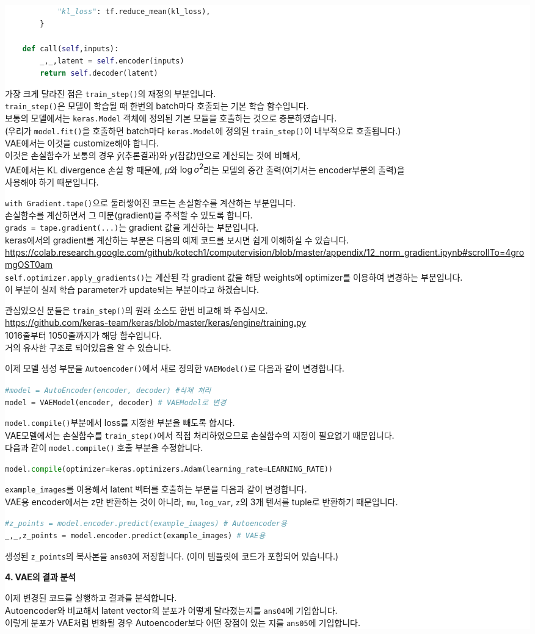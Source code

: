 ```python
            "kl_loss": tf.reduce_mean(kl_loss),
        }

    def call(self,inputs):
        _,_,latent = self.encoder(inputs)
        return self.decoder(latent)
```
가장 크게 달라진 점은 `train_step()`의 재정의 부분입니다.  
`train_step()`은 모델이 학습될 때 한번의 batch마다 호출되는 기본 학습 함수입니다.  
보통의 모델에서는 `keras.Model` 객체에 정의된 기본 모듈을 호출하는 것으로 충분하였습니다.  
(우리가 `model.fit()`을 호출하면 batch마다 `keras.Model`에 정의된 `train_step()`이 내부적으로 호출됩니다.)  
VAE에서는 이것을 customize해야 합니다.  
이것은 손실함수가 보통의 경우 $\hat y$(추론결과)와 $y$(참값)만으로 계산되는 것에 비해서,  
VAE에서는 KL divergence 손실 항 때문에, $\mu$와 $\log\sigma^2$라는 모델의 중간 출력(여기서는 encoder부분의 출력)을  
사용해야 하기 때문입니다.  

`with Gradient.tape()`으로 둘러쌓여진 코드는 손실함수를 계산하는 부분입니다.  
손실함수를 계산하면서 그 미분(gradient)을 추적할 수 있도록 합니다.  
`grads = tape.gradient(...)`는 gradient 값을 계산하는 부분입니다.  
keras에서의 gradient를 계산하는 부분은 다음의 예제 코드를 보시면 쉽게 이해하실 수 있습니다.  
https://colab.research.google.com/github/kotech1/computervision/blob/master/appendix/12_norm_gradient.ipynb#scrollTo=4gromgOST0am  
`self.optimizer.apply_gradients()`는 계산된 각 gradient 값을 해당 weights에 optimizer를 이용하여 변경하는 부분입니다.  
이 부분이 실제 학습 parameter가 update되는 부분이라고 하겠습니다.  

관심있으신 분들은 `train_step()`의 원래 소스도 한번 비교해 봐 주십시오.  
https://github.com/keras-team/keras/blob/master/keras/engine/training.py  
1016줄부터 1050줄까지가 해당 함수입니다.  
거의 유사한 구조로 되어있음을 알 수 있습니다.  

이제 모델 생성 부분을 `Autoencoder()`에서 새로 정의한 `VAEModel()`로 다음과 같이 변경합니다.
```python
#model = AutoEncoder(encoder, decoder) #삭제 처리
model = VAEModel(encoder, decoder) # VAEModel로 변경
```

`model.compile()`부분에서 loss를 지정한 부분을 빼도록 합시다.  
VAE모델에서는 손실함수를 `train_step()`에서 직접 처리하였으므로 손실함수의 지정이 필요없기 때문입니다.  
다음과 같이 `model.compile()` 호출 부분을 수정합니다.  
```python
model.compile(optimizer=keras.optimizers.Adam(learning_rate=LEARNING_RATE))
```

`example_images`를 이용해서 latent 벡터를 호출하는 부분을 다음과 같이 변경합니다.  
VAE용 encoder에서는 z만 반환하는 것이 아니라, `mu`, `log_var`, `z`의 3개 텐서를 tuple로 반환하기 때문입니다.  
```python
#z_points = model.encoder.predict(example_images) # Autoencoder용
_,_,z_points = model.encoder.predict(example_images) # VAE용
```
생성된 `z_points`의 복사본을 `ans03`에 저장합니다. (이미 템플릿에 코드가 포함되어 있습니다.)  
    
    
**4. VAE의 결과 분석**  

이제 변경된 코드를 실행하고 결과를 분석합니다.  
Autoencoder와 비교해서 latent vector의 분포가 어떻게 달라졌는지를 `ans04`에 기입합니다.  
이렇게 분포가 VAE처럼 변화될 경우 Autoencoder보다 어떤 장점이 있는 지를 `ans05`에 기입합니다.
    